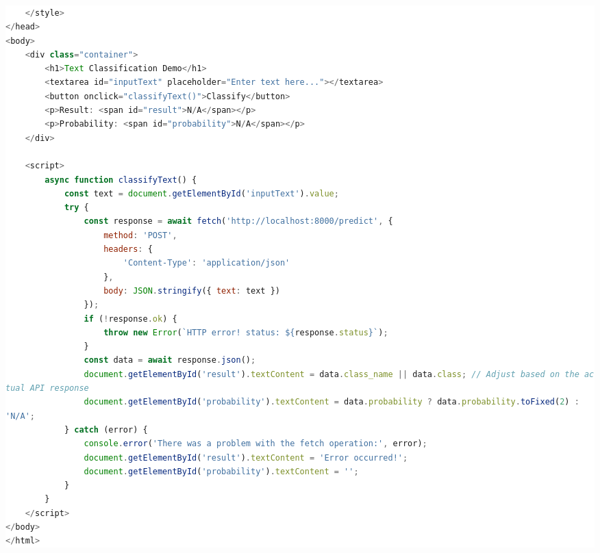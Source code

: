 ```javascript
    </style>
</head>
<body>
    <div class="container">
        <h1>Text Classification Demo</h1>
        <textarea id="inputText" placeholder="Enter text here..."></textarea>
        <button onclick="classifyText()">Classify</button>
        <p>Result: <span id="result">N/A</span></p>
        <p>Probability: <span id="probability">N/A</span></p>
    </div>

    <script>
        async function classifyText() {
            const text = document.getElementById('inputText').value;
            try {
                const response = await fetch('http://localhost:8000/predict', {
                    method: 'POST',
                    headers: {
                        'Content-Type': 'application/json'
                    },
                    body: JSON.stringify({ text: text })
                });
                if (!response.ok) {
                    throw new Error(`HTTP error! status: ${response.status}`);
                }
                const data = await response.json();
                document.getElementById('result').textContent = data.class_name || data.class; // Adjust based on the actual API response
                document.getElementById('probability').textContent = data.probability ? data.probability.toFixed(2) : 'N/A';
            } catch (error) {
                console.error('There was a problem with the fetch operation:', error);
                document.getElementById('result').textContent = 'Error occurred!';
                document.getElementById('probability').textContent = '';
            }
        }
    </script>
</body>
</html>
```

```

```
